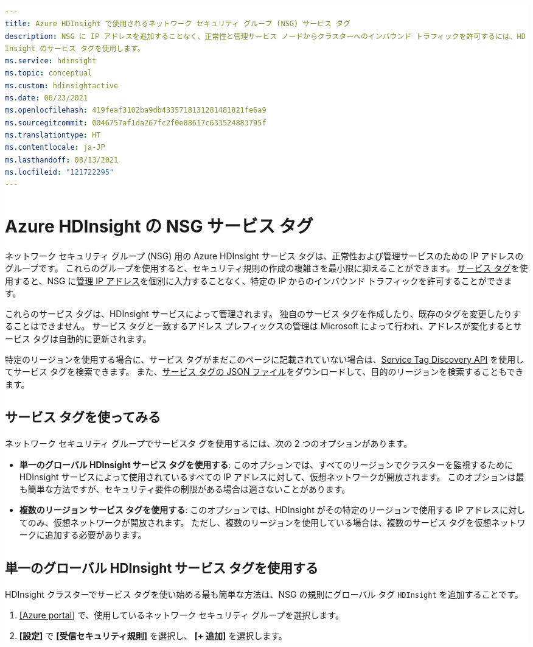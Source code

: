 ```yaml
---
title: Azure HDInsight で使用されるネットワーク セキュリティ グループ (NSG) サービス タグ
description: NSG に IP アドレスを追加することなく、正常性と管理サービス ノードからクラスターへのインバウンド トラフィックを許可するには、HDInsight のサービス タグを使用します。
ms.service: hdinsight
ms.topic: conceptual
ms.custom: hdinsightactive
ms.date: 06/23/2021
ms.openlocfilehash: 419feaf3102ba9db4335718131281481821fe6a9
ms.sourcegitcommit: 0046757af1da267fc2f0e88617c633524883795f
ms.translationtype: HT
ms.contentlocale: ja-JP
ms.lasthandoff: 08/13/2021
ms.locfileid: "121722295"
---
```

# <a name="nsg-service-tags-for-azure-hdinsight"></a>Azure HDInsight の NSG サービス タグ

ネットワーク セキュリティ グループ (NSG) 用の Azure HDInsight サービス タグは、正常性および管理サービスのための IP アドレスのグループです。 これらのグループを使用すると、セキュリティ規則の作成の複雑さを最小限に抑えることができます。 [サービス タグ](../virtual-network/network-security-groups-overview.md#service-tags)を使用すると、NSG に[管理 IP アドレス](hdinsight-management-ip-addresses.md)を個別に入力することなく、特定の IP からのインバウンド トラフィックを許可することができます。

これらのサービス タグは、HDInsight サービスによって管理されます。 独自のサービス タグを作成したり、既存のタグを変更したりすることはできません。 サービス タグと一致するアドレス プレフィックスの管理は Microsoft によって行われ、アドレスが変化するとサービス タグは自動的に更新されます。

特定のリージョンを使用する場合に、サービス タグがまだこのページに記載されていない場合は、[Service Tag Discovery API](../virtual-network/service-tags-overview.md#use-the-service-tag-discovery-api-public-preview) を使用してサービス タグを検索できます。 また、[サービス タグの JSON ファイル](../virtual-network/service-tags-overview.md#discover-service-tags-by-using-downloadable-json-files)をダウンロードして、目的のリージョンを検索することもできます。

## <a name="get-started-with-service-tags"></a>サービス タグを使ってみる

ネットワーク セキュリティ グループでサービスタ グを使用するには、次の 2 つのオプションがあります。

- **単一のグローバル HDInsight サービス タグを使用する**: このオプションでは、すべてのリージョンでクラスターを監視するために HDInsight サービスによって使用されているすべての IP アドレスに対して、仮想ネットワークが開放されます。 このオプションは最も簡単な方法ですが、セキュリティ要件の制限がある場合は適さないことがあります。

- **複数のリージョン サービス タグを使用する**: このオプションでは、HDInsight がその特定のリージョンで使用する IP アドレスに対してのみ、仮想ネットワークが開放されます。 ただし、複数のリージョンを使用している場合は、複数のサービス タグを仮想ネットワークに追加する必要があります。

## <a name="use-a-single-global-hdinsight-service-tag"></a>単一のグローバル HDInsight サービス タグを使用する

HDInsight クラスターでサービス タグを使い始める最も簡単な方法は、NSG の規則にグローバル タグ `HDInsight` を追加することです。

1. [[Azure portal]](https://portal.azure.com/) で、使用しているネットワーク セキュリティ グループを選択します。

1. **[設定]** で **[受信セキュリティ規則]** を選択し、 **[+ 追加]** を選択します。
